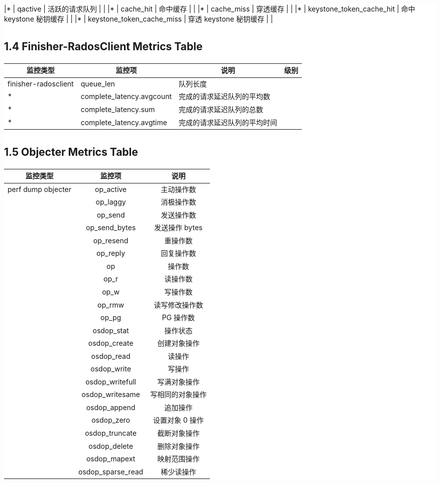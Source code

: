 |* | qactive | 活跃的请求队列 | |
|* | cache_hit | 命中缓存 | |
|* | cache_miss | 穿透缓存 | |
|* | keystone_token_cache_hit | 命中 keystone 秘钥缓存 | |
|* | keystone_token_cache_miss | 穿透 keystone 秘钥缓存 | |

## 1.4 Finisher-RadosClient Metrics Table
监控类型 | 监控项 |  说明 | 级别 |
---|---|---|---|
|finisher-radosclient | queue_len | 队列长度 |  |
|* | complete_latency.avgcount | 完成的请求延迟队列的平均数 |  |
|* | complete_latency.sum | 完成的请求延迟队列的总数 | |
|* | complete_latency.avgtime | 完成的请求延迟队列的平均时间 | |

## 1.5 Objecter Metrics Table
| 监控类型   |      监控项      |  说明  |
|----------|:-------------:|:-------------:|
| perf dump objecter  |  op_active         				 	  | 主动操作数	    					|
|   				  |  op_laggy         					  | 消极操作数	    					|
|   				  |  op_send         					  | 发送操作数	    					|
|   				  |  op_send_bytes         				  | 发送操作 bytes	    					|
|   				  |  op_resend         				  	  | 重操作数    							|
|   				  |  op_reply         				  	  | 回复操作数	    					|
|   				  |  op         				  		  | 操作数	    						|
|   				  |  op_r         				  		  | 读操作数    							|
|   				  |  op_w         				  		  | 写操作数    							|
|   				  |  op_rmw         				  	  | 读写修改操作数    					|
|   				  |  op_pg         				  		  | PG 操作数    							|
|   				  |  osdop_stat         				  | 操作状态    							|
|   				  |  osdop_create         				  | 创建对象操作    						|
|   				  |  osdop_read         				  | 读操作    							|
|   				  |  osdop_write         				  | 写操作    							|
|   				  |  osdop_writefull         			  | 写满对象操作    						|
|   				  |  osdop_writesame         			  | 写相同的对象操作    					|
|   				  |  osdop_append         				  | 追加操作    							|
|   				  |  osdop_zero         				  | 设置对象 0 操作    						|
|   				  |  osdop_truncate         			  | 截断对象操作    						|
|   				  |  osdop_delete         				  | 删除对象操作    						|
|   				  |  osdop_mapext         				  | 映射范围操作    						|
|   				  |  osdop_sparse_read         			  | 稀少读操作    						|